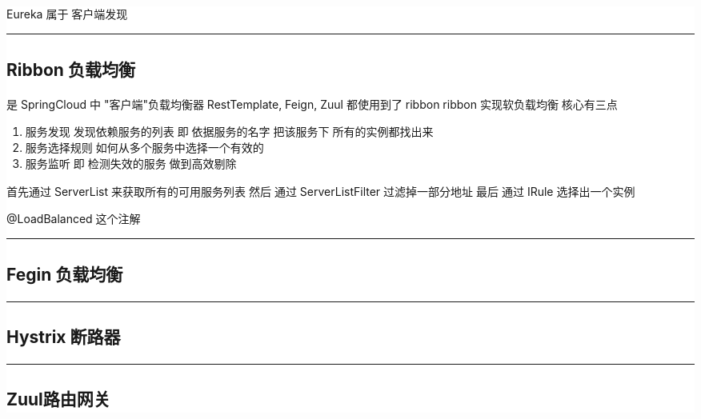 Eureka 属于 客户端发现



-----------------
Ribbon 负载均衡
-----------------
是 SpringCloud 中 "客户端"负载均衡器 RestTemplate, Feign, Zuul 都使用到了 ribbon ribbon 实现软负载均衡 核心有三点

1. 服务发现 发现依赖服务的列表 即 依据服务的名字 把该服务下 所有的实例都找出来
2. 服务选择规则 如何从多个服务中选择一个有效的
3. 服务监听 即 检测失效的服务 做到高效剔除

首先通过 ServerList 来获取所有的可用服务列表 然后 通过 ServerListFilter 过滤掉一部分地址 最后 通过 IRule 选择出一个实例

@LoadBalanced 这个注解


-----------------
Fegin 负载均衡
-----------------




-----------------
Hystrix 断路器
-----------------






-----------------
Zuul路由网关
-----------------








